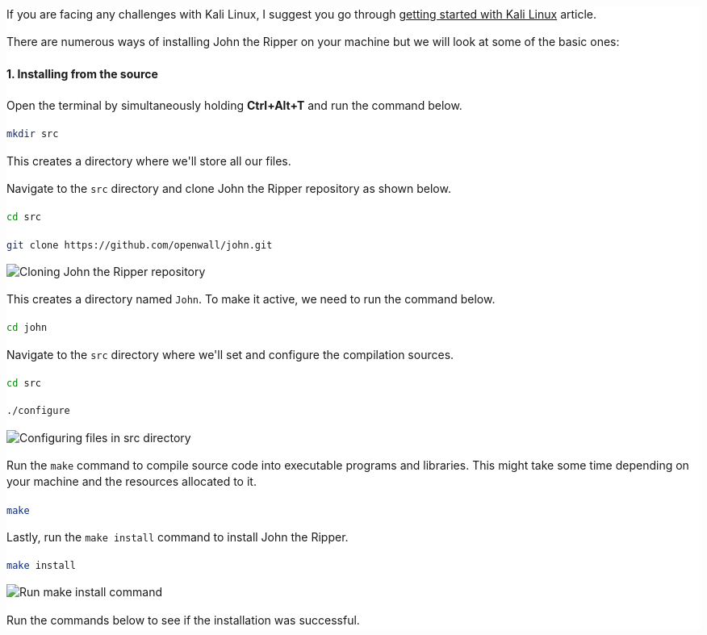 If you are facing any challenges with Kali Linux, I suggest you go through [getting started with Kali Linux](https://www.section.io/engineering-education/getting-started-with-kali-linux/) article.

There are numerous ways of installing John the Ripper on your machine but we will look at some of the basic ones:

#### 1. Installing from the source

Open the terminal by simultaneously holding **Ctrl+Alt+T** and run the command below.

```bash
mkdir src
```

This creates a directory where we'll store all our files.

Navigate to the `src` directory and clone John the Ripper repository as shown below.

```bash
cd src
```

```bash
git clone https://github.com/openwall/john.git
```

![Cloning John the Ripper repository](/engineering-education/password-cracking-with-john-the-ripper/clone.png)

This creates a directory named `John`. To make it active, we need to run the command below.

```bash
cd john
```

Navigate to the `src` directory where we'll set and configure the compilation sources.

```bash
cd src
```

```bash
./configure
```

![Configuring files in src directory](/engineering-education/password-cracking-with-john-the-ripper/configure.png)

Run the `make` command to compile source code into executable programs and libraries. This might take some time depending on your machine and the resources allocated to it.

```bash
make
```

Lastly, run the `make install` command to install John the Ripper.

```bash
make install
```

![Run make install command](/engineering-education/password-cracking-with-john-the-ripper/make_install.png)

Run the commands below to see if the installation was successful.
